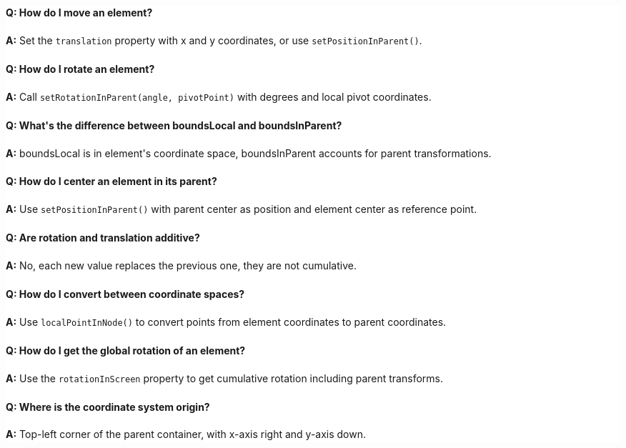 #### Q: How do I move an element?

**A:** Set the `translation` property with x and y coordinates, or use `setPositionInParent()`.

#### Q: How do I rotate an element?

**A:** Call `setRotationInParent(angle, pivotPoint)` with degrees and local pivot coordinates.

#### Q: What's the difference between boundsLocal and boundsInParent?

**A:** boundsLocal is in element's coordinate space, boundsInParent accounts for parent transformations.

#### Q: How do I center an element in its parent?

**A:** Use `setPositionInParent()` with parent center as position and element center as reference point.

#### Q: Are rotation and translation additive?

**A:** No, each new value replaces the previous one, they are not cumulative.

#### Q: How do I convert between coordinate spaces?

**A:** Use `localPointInNode()` to convert points from element coordinates to parent coordinates.

#### Q: How do I get the global rotation of an element?

**A:** Use the `rotationInScreen` property to get cumulative rotation including parent transforms.

#### Q: Where is the coordinate system origin?

**A:** Top-left corner of the parent container, with x-axis right and y-axis down.
